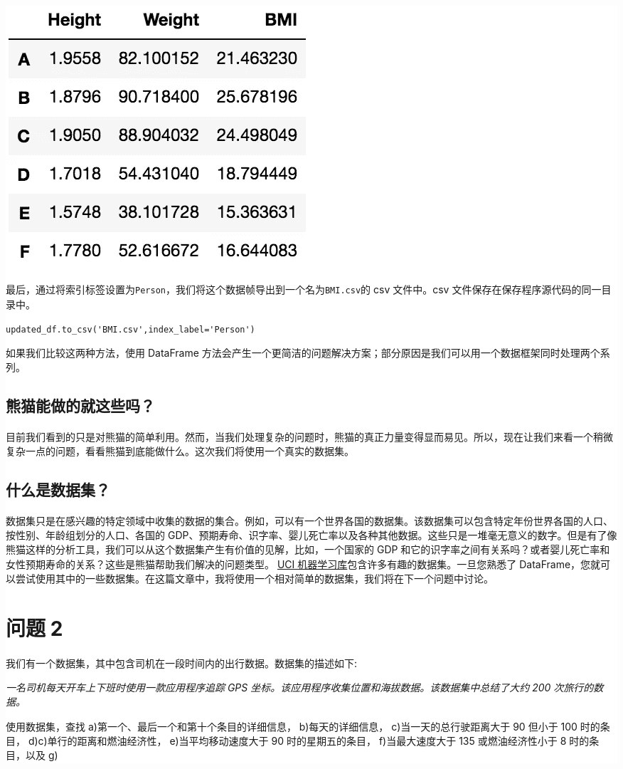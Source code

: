 ![](img/6c7fa0d149b19f78c0580dd318a6973e.png)

最后，通过将索引标签设置为`Person`，我们将这个数据帧导出到一个名为`BMI.csv`的 csv 文件中。csv 文件保存在保存程序源代码的同一目录中。

```
updated_df.to_csv('BMI.csv',index_label='Person')
```

如果我们比较这两种方法，使用 DataFrame 方法会产生一个更简洁的问题解决方案；部分原因是我们可以用一个数据框架同时处理两个系列。

## 熊猫能做的就这些吗？

目前我们看到的只是对熊猫的简单利用。然而，当我们处理复杂的问题时，熊猫的真正力量变得显而易见。所以，现在让我们来看一个稍微复杂一点的问题，看看熊猫到底能做什么。这次我们将使用一个真实的数据集。

## 什么是数据集？

数据集只是在感兴趣的特定领域中收集的数据的集合。例如，可以有一个世界各国的数据集。该数据集可以包含特定年份世界各国的人口、按性别、年龄组划分的人口、各国的 GDP、预期寿命、识字率、婴儿死亡率以及各种其他数据。这些只是一堆毫无意义的数字。但是有了像熊猫这样的分析工具，我们可以从这个数据集产生有价值的见解，比如，一个国家的 GDP 和它的识字率之间有关系吗？或者婴儿死亡率和女性预期寿命的关系？这些是熊猫帮助我们解决的问题类型。 [UCI 机器学习库](https://archive.ics.uci.edu/ml/datasets.html)包含许多有趣的数据集。一旦您熟悉了 DataFrame，您就可以尝试使用其中的一些数据集。在这篇文章中，我将使用一个相对简单的数据集，我们将在下一个问题中讨论。

# 问题 2

我们有一个数据集，其中包含司机在一段时间内的出行数据。数据集的描述如下:

*一名司机每天开车上下班时使用一款应用程序追踪 GPS 坐标。该应用程序收集位置和海拔数据。该数据集中总结了大约 200 次旅行的数据。*

使用数据集，查找
a)第一个、最后一个和第十个条目的详细信息，
b)每天的详细信息，
c)当一天的总行驶距离大于 90 但小于 100 时的条目，
d)c)单行的距离和燃油经济性，
e)当平均移动速度大于 90 时的星期五的条目，
f)当最大速度大于 135 或燃油经济性小于 8 时的条目，以及
g)
